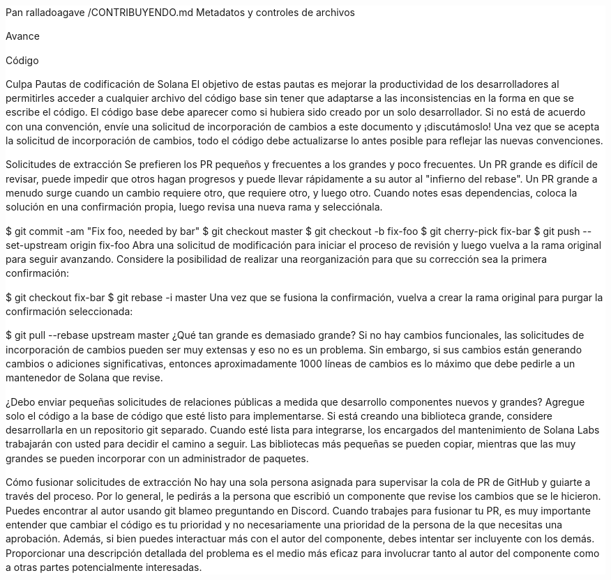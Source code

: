 
Pan ralladoagave
/CONTRIBUYENDO.md
Metadatos y controles de archivos

Avance

Código

Culpa
Pautas de codificación de Solana
El objetivo de estas pautas es mejorar la productividad de los desarrolladores al permitirles acceder a cualquier archivo del código base sin tener que adaptarse a las inconsistencias en la forma en que se escribe el código. El código base debe aparecer como si hubiera sido creado por un solo desarrollador. Si no está de acuerdo con una convención, envíe una solicitud de incorporación de cambios a este documento y ¡discutámoslo! Una vez que se acepta la solicitud de incorporación de cambios, todo el código debe actualizarse lo antes posible para reflejar las nuevas convenciones.

Solicitudes de extracción
Se prefieren los PR pequeños y frecuentes a los grandes y poco frecuentes. Un PR grande es difícil de revisar, puede impedir que otros hagan progresos y puede llevar rápidamente a su autor al "infierno del rebase". Un PR grande a menudo surge cuando un cambio requiere otro, que requiere otro, y luego otro. Cuando notes esas dependencias, coloca la solución en una confirmación propia, luego revisa una nueva rama y selecciónala.

$ git commit -am "Fix foo, needed by bar"
$ git checkout master
$ git checkout -b fix-foo
$ git cherry-pick fix-bar
$ git push --set-upstream origin fix-foo
Abra una solicitud de modificación para iniciar el proceso de revisión y luego vuelva a la rama original para seguir avanzando. Considere la posibilidad de realizar una reorganización para que su corrección sea la primera confirmación:

$ git checkout fix-bar
$ git rebase -i master <Move fix-foo to top>
Una vez que se fusiona la confirmación, vuelva a crear la rama original para purgar la confirmación seleccionada:

$ git pull --rebase upstream master
¿Qué tan grande es demasiado grande?
Si no hay cambios funcionales, las solicitudes de incorporación de cambios pueden ser muy extensas y eso no es un problema. Sin embargo, si sus cambios están generando cambios o adiciones significativas, entonces aproximadamente 1000 líneas de cambios es lo máximo que debe pedirle a un mantenedor de Solana que revise.

¿Debo enviar pequeñas solicitudes de relaciones públicas a medida que desarrollo componentes nuevos y grandes?
Agregue solo el código a la base de código que esté listo para implementarse. Si está creando una biblioteca grande, considere desarrollarla en un repositorio git separado. Cuando esté lista para integrarse, los encargados del mantenimiento de Solana Labs trabajarán con usted para decidir el camino a seguir. Las bibliotecas más pequeñas se pueden copiar, mientras que las muy grandes se pueden incorporar con un administrador de paquetes.

Cómo fusionar solicitudes de extracción
No hay una sola persona asignada para supervisar la cola de PR de GitHub y guiarte a través del proceso. Por lo general, le pedirás a la persona que escribió un componente que revise los cambios que se le hicieron. Puedes encontrar al autor usando git blameo preguntando en Discord. Cuando trabajes para fusionar tu PR, es muy importante entender que cambiar el código es tu prioridad y no necesariamente una prioridad de la persona de la que necesitas una aprobación. Además, si bien puedes interactuar más con el autor del componente, debes intentar ser incluyente con los demás. Proporcionar una descripción detallada del problema es el medio más eficaz para involucrar tanto al autor del componente como a otras partes potencialmente interesadas.
